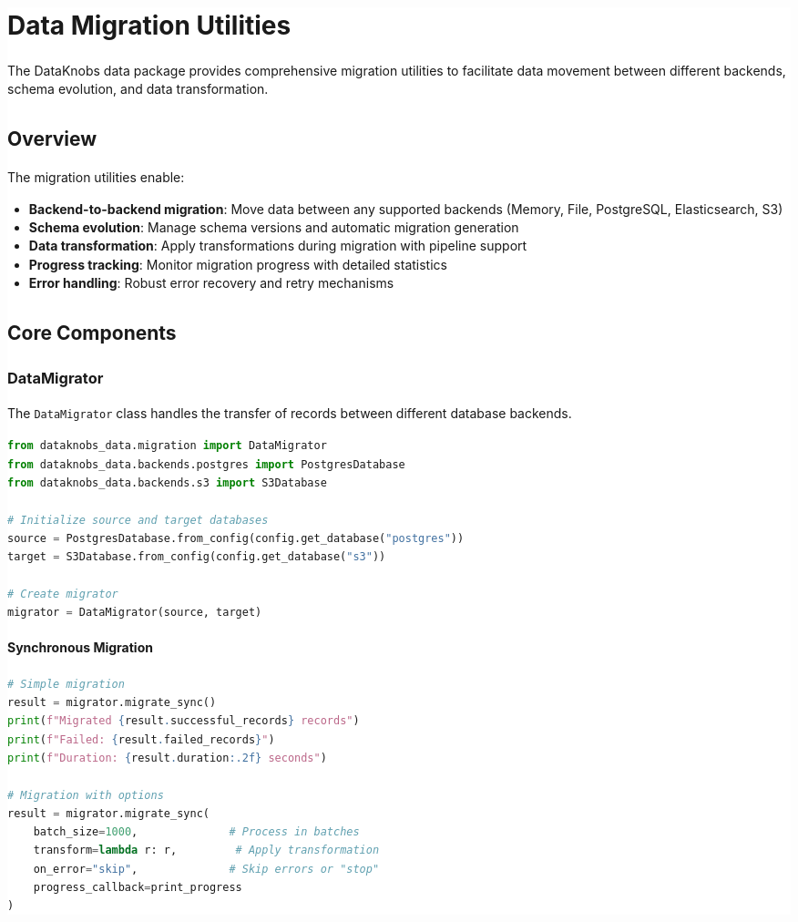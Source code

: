 # Data Migration Utilities

The DataKnobs data package provides comprehensive migration utilities to facilitate data movement between different backends, schema evolution, and data transformation.

## Overview

The migration utilities enable:

- **Backend-to-backend migration**: Move data between any supported backends (Memory, File, PostgreSQL, Elasticsearch, S3)
- **Schema evolution**: Manage schema versions and automatic migration generation
- **Data transformation**: Apply transformations during migration with pipeline support
- **Progress tracking**: Monitor migration progress with detailed statistics
- **Error handling**: Robust error recovery and retry mechanisms

## Core Components

### DataMigrator

The `DataMigrator` class handles the transfer of records between different database backends.

```python
from dataknobs_data.migration import DataMigrator
from dataknobs_data.backends.postgres import PostgresDatabase
from dataknobs_data.backends.s3 import S3Database

# Initialize source and target databases
source = PostgresDatabase.from_config(config.get_database("postgres"))
target = S3Database.from_config(config.get_database("s3"))

# Create migrator
migrator = DataMigrator(source, target)
```

#### Synchronous Migration

```python
# Simple migration
result = migrator.migrate_sync()
print(f"Migrated {result.successful_records} records")
print(f"Failed: {result.failed_records}")
print(f"Duration: {result.duration:.2f} seconds")

# Migration with options
result = migrator.migrate_sync(
    batch_size=1000,              # Process in batches
    transform=lambda r: r,         # Apply transformation
    on_error="skip",              # Skip errors or "stop"
    progress_callback=print_progress
)
```

